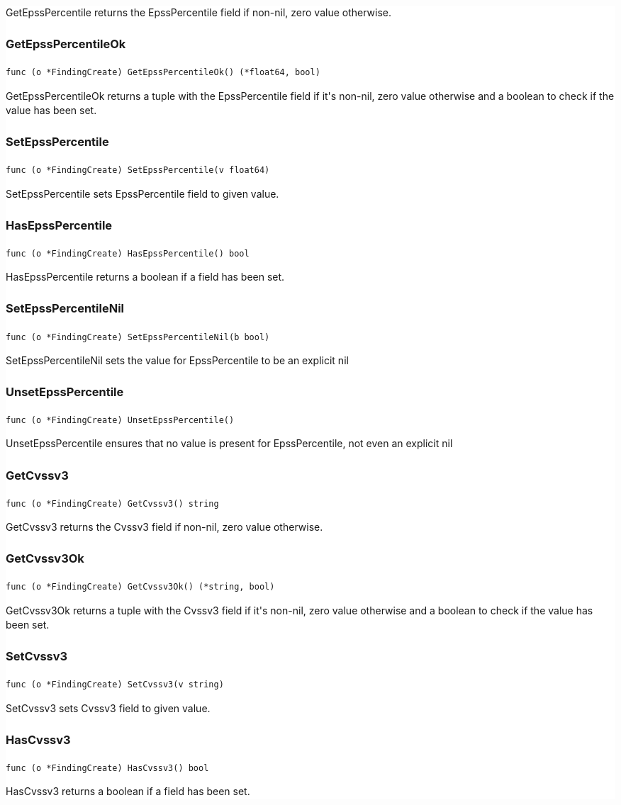GetEpssPercentile returns the EpssPercentile field if non-nil, zero value otherwise.

### GetEpssPercentileOk

`func (o *FindingCreate) GetEpssPercentileOk() (*float64, bool)`

GetEpssPercentileOk returns a tuple with the EpssPercentile field if it's non-nil, zero value otherwise
and a boolean to check if the value has been set.

### SetEpssPercentile

`func (o *FindingCreate) SetEpssPercentile(v float64)`

SetEpssPercentile sets EpssPercentile field to given value.

### HasEpssPercentile

`func (o *FindingCreate) HasEpssPercentile() bool`

HasEpssPercentile returns a boolean if a field has been set.

### SetEpssPercentileNil

`func (o *FindingCreate) SetEpssPercentileNil(b bool)`

 SetEpssPercentileNil sets the value for EpssPercentile to be an explicit nil

### UnsetEpssPercentile
`func (o *FindingCreate) UnsetEpssPercentile()`

UnsetEpssPercentile ensures that no value is present for EpssPercentile, not even an explicit nil
### GetCvssv3

`func (o *FindingCreate) GetCvssv3() string`

GetCvssv3 returns the Cvssv3 field if non-nil, zero value otherwise.

### GetCvssv3Ok

`func (o *FindingCreate) GetCvssv3Ok() (*string, bool)`

GetCvssv3Ok returns a tuple with the Cvssv3 field if it's non-nil, zero value otherwise
and a boolean to check if the value has been set.

### SetCvssv3

`func (o *FindingCreate) SetCvssv3(v string)`

SetCvssv3 sets Cvssv3 field to given value.

### HasCvssv3

`func (o *FindingCreate) HasCvssv3() bool`

HasCvssv3 returns a boolean if a field has been set.
